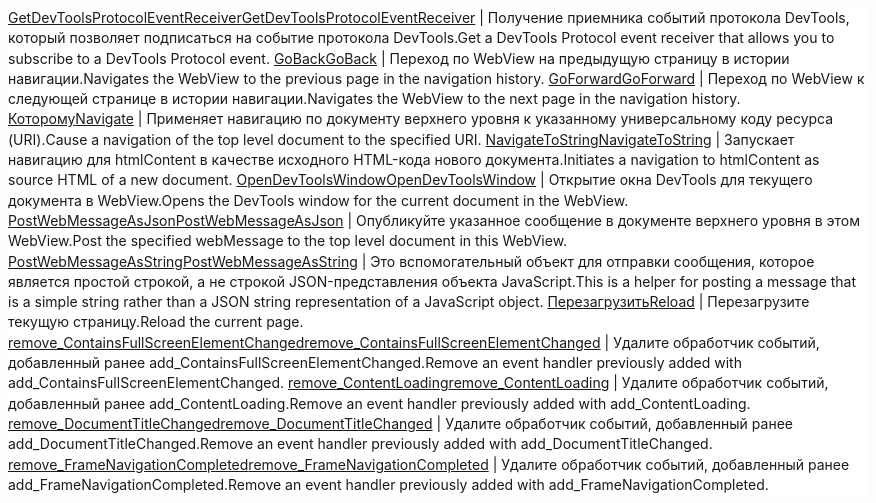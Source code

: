 [<span data-ttu-id="647d4-167">GetDevToolsProtocolEventReceiver</span><span class="sxs-lookup"><span data-stu-id="647d4-167">GetDevToolsProtocolEventReceiver</span></span>](#getdevtoolsprotocoleventreceiver) | <span data-ttu-id="647d4-168">Получение приемника событий протокола DevTools, который позволяет подписаться на событие протокола DevTools.</span><span class="sxs-lookup"><span data-stu-id="647d4-168">Get a DevTools Protocol event receiver that allows you to subscribe to a DevTools Protocol event.</span></span>
[<span data-ttu-id="647d4-169">GoBack</span><span class="sxs-lookup"><span data-stu-id="647d4-169">GoBack</span></span>](#goback) | <span data-ttu-id="647d4-170">Переход по WebView на предыдущую страницу в истории навигации.</span><span class="sxs-lookup"><span data-stu-id="647d4-170">Navigates the WebView to the previous page in the navigation history.</span></span>
[<span data-ttu-id="647d4-171">GoForward</span><span class="sxs-lookup"><span data-stu-id="647d4-171">GoForward</span></span>](#goforward) | <span data-ttu-id="647d4-172">Переход по WebView к следующей странице в истории навигации.</span><span class="sxs-lookup"><span data-stu-id="647d4-172">Navigates the WebView to the next page in the navigation history.</span></span>
[<span data-ttu-id="647d4-173">Которому</span><span class="sxs-lookup"><span data-stu-id="647d4-173">Navigate</span></span>](#navigate) | <span data-ttu-id="647d4-174">Применяет навигацию по документу верхнего уровня к указанному универсальному коду ресурса (URI).</span><span class="sxs-lookup"><span data-stu-id="647d4-174">Cause a navigation of the top level document to the specified URI.</span></span>
[<span data-ttu-id="647d4-175">NavigateToString</span><span class="sxs-lookup"><span data-stu-id="647d4-175">NavigateToString</span></span>](#navigatetostring) | <span data-ttu-id="647d4-176">Запускает навигацию для htmlContent в качестве исходного HTML-кода нового документа.</span><span class="sxs-lookup"><span data-stu-id="647d4-176">Initiates a navigation to htmlContent as source HTML of a new document.</span></span>
[<span data-ttu-id="647d4-177">OpenDevToolsWindow</span><span class="sxs-lookup"><span data-stu-id="647d4-177">OpenDevToolsWindow</span></span>](#opendevtoolswindow) | <span data-ttu-id="647d4-178">Открытие окна DevTools для текущего документа в WebView.</span><span class="sxs-lookup"><span data-stu-id="647d4-178">Opens the DevTools window for the current document in the WebView.</span></span>
[<span data-ttu-id="647d4-179">PostWebMessageAsJson</span><span class="sxs-lookup"><span data-stu-id="647d4-179">PostWebMessageAsJson</span></span>](#postwebmessageasjson) | <span data-ttu-id="647d4-180">Опубликуйте указанное сообщение в документе верхнего уровня в этом WebView.</span><span class="sxs-lookup"><span data-stu-id="647d4-180">Post the specified webMessage to the top level document in this WebView.</span></span>
[<span data-ttu-id="647d4-181">PostWebMessageAsString</span><span class="sxs-lookup"><span data-stu-id="647d4-181">PostWebMessageAsString</span></span>](#postwebmessageasstring) | <span data-ttu-id="647d4-182">Это вспомогательный объект для отправки сообщения, которое является простой строкой, а не строкой JSON-представления объекта JavaScript.</span><span class="sxs-lookup"><span data-stu-id="647d4-182">This is a helper for posting a message that is a simple string rather than a JSON string representation of a JavaScript object.</span></span>
[<span data-ttu-id="647d4-183">Перезагрузить</span><span class="sxs-lookup"><span data-stu-id="647d4-183">Reload</span></span>](#reload) | <span data-ttu-id="647d4-184">Перезагрузите текущую страницу.</span><span class="sxs-lookup"><span data-stu-id="647d4-184">Reload the current page.</span></span>
[<span data-ttu-id="647d4-185">remove_ContainsFullScreenElementChanged</span><span class="sxs-lookup"><span data-stu-id="647d4-185">remove_ContainsFullScreenElementChanged</span></span>](#remove_containsfullscreenelementchanged) | <span data-ttu-id="647d4-186">Удалите обработчик событий, добавленный ранее add_ContainsFullScreenElementChanged.</span><span class="sxs-lookup"><span data-stu-id="647d4-186">Remove an event handler previously added with add_ContainsFullScreenElementChanged.</span></span>
[<span data-ttu-id="647d4-187">remove_ContentLoading</span><span class="sxs-lookup"><span data-stu-id="647d4-187">remove_ContentLoading</span></span>](#remove_contentloading) | <span data-ttu-id="647d4-188">Удалите обработчик событий, добавленный ранее add_ContentLoading.</span><span class="sxs-lookup"><span data-stu-id="647d4-188">Remove an event handler previously added with add_ContentLoading.</span></span>
[<span data-ttu-id="647d4-189">remove_DocumentTitleChanged</span><span class="sxs-lookup"><span data-stu-id="647d4-189">remove_DocumentTitleChanged</span></span>](#remove_documenttitlechanged) | <span data-ttu-id="647d4-190">Удалите обработчик событий, добавленный ранее add_DocumentTitleChanged.</span><span class="sxs-lookup"><span data-stu-id="647d4-190">Remove an event handler previously added with add_DocumentTitleChanged.</span></span>
[<span data-ttu-id="647d4-191">remove_FrameNavigationCompleted</span><span class="sxs-lookup"><span data-stu-id="647d4-191">remove_FrameNavigationCompleted</span></span>](#remove_framenavigationcompleted) | <span data-ttu-id="647d4-192">Удалите обработчик событий, добавленный ранее add_FrameNavigationCompleted.</span><span class="sxs-lookup"><span data-stu-id="647d4-192">Remove an event handler previously added with add_FrameNavigationCompleted.</span></span>